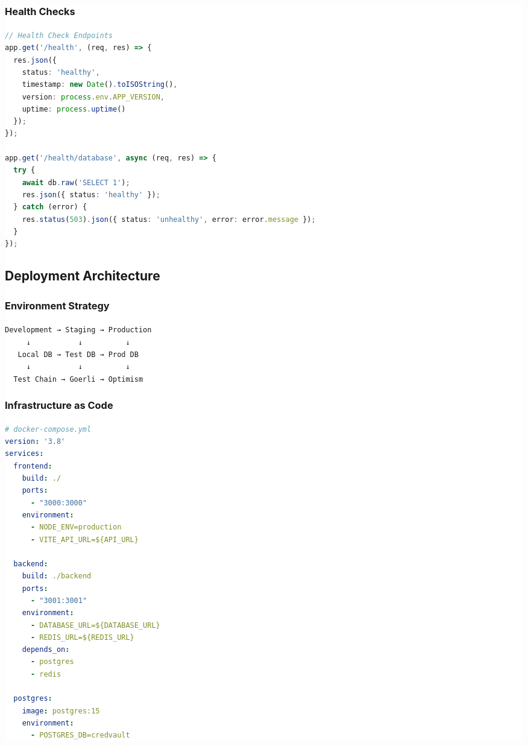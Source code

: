 ### Health Checks

```typescript
// Health Check Endpoints
app.get('/health', (req, res) => {
  res.json({
    status: 'healthy',
    timestamp: new Date().toISOString(),
    version: process.env.APP_VERSION,
    uptime: process.uptime()
  });
});

app.get('/health/database', async (req, res) => {
  try {
    await db.raw('SELECT 1');
    res.json({ status: 'healthy' });
  } catch (error) {
    res.status(503).json({ status: 'unhealthy', error: error.message });
  }
});
```

## Deployment Architecture

### Environment Strategy

```
Development → Staging → Production
     ↓           ↓          ↓
   Local DB → Test DB → Prod DB
     ↓           ↓          ↓
  Test Chain → Goerli → Optimism
```

### Infrastructure as Code

```yaml
# docker-compose.yml
version: '3.8'
services:
  frontend:
    build: ./
    ports:
      - "3000:3000"
    environment:
      - NODE_ENV=production
      - VITE_API_URL=${API_URL}
  
  backend:
    build: ./backend
    ports:
      - "3001:3001"
    environment:
      - DATABASE_URL=${DATABASE_URL}
      - REDIS_URL=${REDIS_URL}
    depends_on:
      - postgres
      - redis
  
  postgres:
    image: postgres:15
    environment:
      - POSTGRES_DB=credvault
```